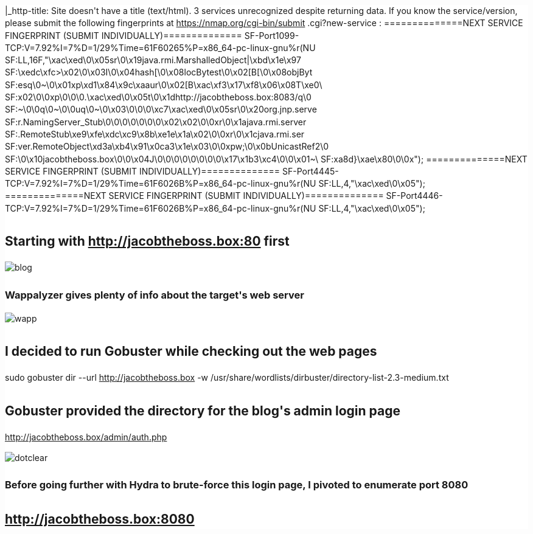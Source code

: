 |_http-title: Site doesn't have a title (text/html). 
3 services unrecognized despite returning data. If you know the service/version, please submit the following fingerprints at https://nmap.org/cgi-bin/submit
.cgi?new-service : 
==============NEXT SERVICE FINGERPRINT (SUBMIT INDIVIDUALLY)============== 
SF-Port1099-TCP:V=7.92%I=7%D=1/29%Time=61F60265%P=x86_64-pc-linux-gnu%r(NU 
SF:LL,16F,"\xac\xed\0\x05sr\0\x19java\.rmi\.MarshalledObject\|\xbd\x1e\x97 
SF:\xedc\xfc>\x02\0\x03I\0\x04hash\[\0\x08locBytest\0\x02\[B\[\0\x08objByt 
SF:esq\0~\0\x01xp\xd1\x84\x9c\xaaur\0\x02\[B\xac\xf3\x17\xf8\x06\x08T\xe0\ 
SF:x02\0\0xp\0\0\0\.\xac\xed\0\x05t\0\x1dhttp://jacobtheboss\.box:8083/q\0 
SF:~\0\0q\0~\0\0uq\0~\0\x03\0\0\0\xc7\xac\xed\0\x05sr\0\x20org\.jnp\.serve 
SF:r\.NamingServer_Stub\0\0\0\0\0\0\0\x02\x02\0\0xr\0\x1ajava\.rmi\.server 
SF:\.RemoteStub\xe9\xfe\xdc\xc9\x8b\xe1e\x1a\x02\0\0xr\0\x1cjava\.rmi\.ser 
SF:ver\.RemoteObject\xd3a\xb4\x91\x0ca3\x1e\x03\0\0xpw;\0\x0bUnicastRef2\0 
SF:\0\x10jacobtheboss\.box\0\0\x04J\0\0\0\0\0\0\0\0\x17\x1b3\xc4\0\0\x01~\ 
SF:xa8d}\xae\x80\0\0x"); 
==============NEXT SERVICE FINGERPRINT (SUBMIT INDIVIDUALLY)============== 
SF-Port4445-TCP:V=7.92%I=7%D=1/29%Time=61F6026B%P=x86_64-pc-linux-gnu%r(NU 
SF:LL,4,"\xac\xed\0\x05"); 
==============NEXT SERVICE FINGERPRINT (SUBMIT INDIVIDUALLY)============== 
SF-Port4446-TCP:V=7.92%I=7%D=1/29%Time=61F6026B%P=x86_64-pc-linux-gnu%r(NU 
SF:LL,4,"\xac\xed\0\x05");

## Starting with http://jacobtheboss.box:80 first

![blog](https://user-images.githubusercontent.com/86382301/151686721-c580ac58-5f70-41f5-b7ae-bc4c0989fe52.png)

### Wappalyzer gives plenty of info about the target's web server

![wapp](https://user-images.githubusercontent.com/86382301/151686759-95c5ee3e-0b11-4010-88ca-772ab66f507c.png)

## I decided to run Gobuster while checking out the web pages

sudo gobuster dir --url http://jacobtheboss.box -w /usr/share/wordlists/dirbuster/directory-list-2.3-medium.txt 

## Gobuster provided the directory for the blog's admin login page

http://jacobtheboss.box/admin/auth.php

![dotclear](https://user-images.githubusercontent.com/86382301/151686846-e269f4ab-62bc-4c33-a5c8-5d6dc65f1e30.png)

### Before going further with Hydra to brute-force this login page, I pivoted to enumerate port 8080

## http://jacobtheboss.box:8080
